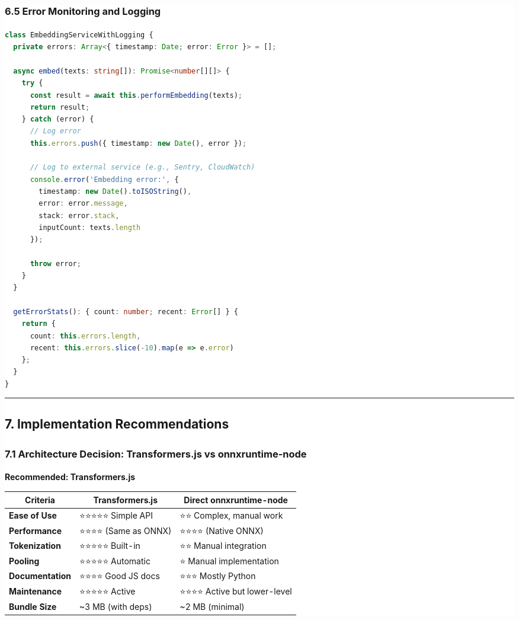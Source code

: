 ### 6.5 Error Monitoring and Logging

```typescript
class EmbeddingServiceWithLogging {
  private errors: Array<{ timestamp: Date; error: Error }> = [];

  async embed(texts: string[]): Promise<number[][]> {
    try {
      const result = await this.performEmbedding(texts);
      return result;
    } catch (error) {
      // Log error
      this.errors.push({ timestamp: new Date(), error });

      // Log to external service (e.g., Sentry, CloudWatch)
      console.error('Embedding error:', {
        timestamp: new Date().toISOString(),
        error: error.message,
        stack: error.stack,
        inputCount: texts.length
      });

      throw error;
    }
  }

  getErrorStats(): { count: number; recent: Error[] } {
    return {
      count: this.errors.length,
      recent: this.errors.slice(-10).map(e => e.error)
    };
  }
}
```

---

## 7. Implementation Recommendations

### 7.1 Architecture Decision: Transformers.js vs onnxruntime-node

**Recommended: Transformers.js**

| Criteria | Transformers.js | Direct onnxruntime-node |
|----------|----------------|------------------------|
| **Ease of Use** | ⭐⭐⭐⭐⭐ Simple API | ⭐⭐ Complex, manual work |
| **Performance** | ⭐⭐⭐⭐ (Same as ONNX) | ⭐⭐⭐⭐ (Native ONNX) |
| **Tokenization** | ⭐⭐⭐⭐⭐ Built-in | ⭐⭐ Manual integration |
| **Pooling** | ⭐⭐⭐⭐⭐ Automatic | ⭐ Manual implementation |
| **Documentation** | ⭐⭐⭐⭐ Good JS docs | ⭐⭐⭐ Mostly Python |
| **Maintenance** | ⭐⭐⭐⭐⭐ Active | ⭐⭐⭐⭐ Active but lower-level |
| **Bundle Size** | ~3 MB (with deps) | ~2 MB (minimal) |
